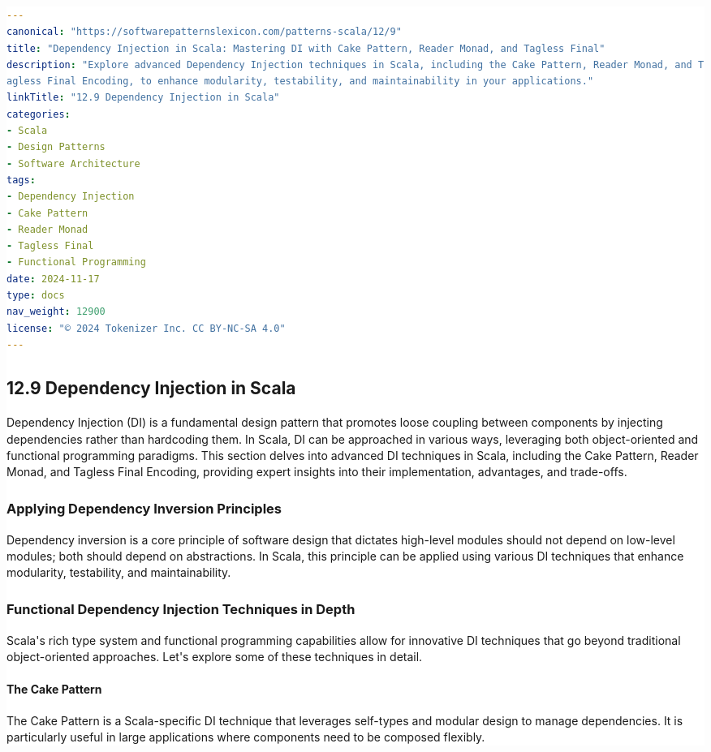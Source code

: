 ```yaml
---
canonical: "https://softwarepatternslexicon.com/patterns-scala/12/9"
title: "Dependency Injection in Scala: Mastering DI with Cake Pattern, Reader Monad, and Tagless Final"
description: "Explore advanced Dependency Injection techniques in Scala, including the Cake Pattern, Reader Monad, and Tagless Final Encoding, to enhance modularity, testability, and maintainability in your applications."
linkTitle: "12.9 Dependency Injection in Scala"
categories:
- Scala
- Design Patterns
- Software Architecture
tags:
- Dependency Injection
- Cake Pattern
- Reader Monad
- Tagless Final
- Functional Programming
date: 2024-11-17
type: docs
nav_weight: 12900
license: "© 2024 Tokenizer Inc. CC BY-NC-SA 4.0"
---
```


## 12.9 Dependency Injection in Scala

Dependency Injection (DI) is a fundamental design pattern that promotes loose coupling between components by injecting dependencies rather than hardcoding them. In Scala, DI can be approached in various ways, leveraging both object-oriented and functional programming paradigms. This section delves into advanced DI techniques in Scala, including the Cake Pattern, Reader Monad, and Tagless Final Encoding, providing expert insights into their implementation, advantages, and trade-offs.

### Applying Dependency Inversion Principles

Dependency inversion is a core principle of software design that dictates high-level modules should not depend on low-level modules; both should depend on abstractions. In Scala, this principle can be applied using various DI techniques that enhance modularity, testability, and maintainability.

### Functional Dependency Injection Techniques in Depth

Scala's rich type system and functional programming capabilities allow for innovative DI techniques that go beyond traditional object-oriented approaches. Let's explore some of these techniques in detail.

#### The Cake Pattern

The Cake Pattern is a Scala-specific DI technique that leverages self-types and modular design to manage dependencies. It is particularly useful in large applications where components need to be composed flexibly.

